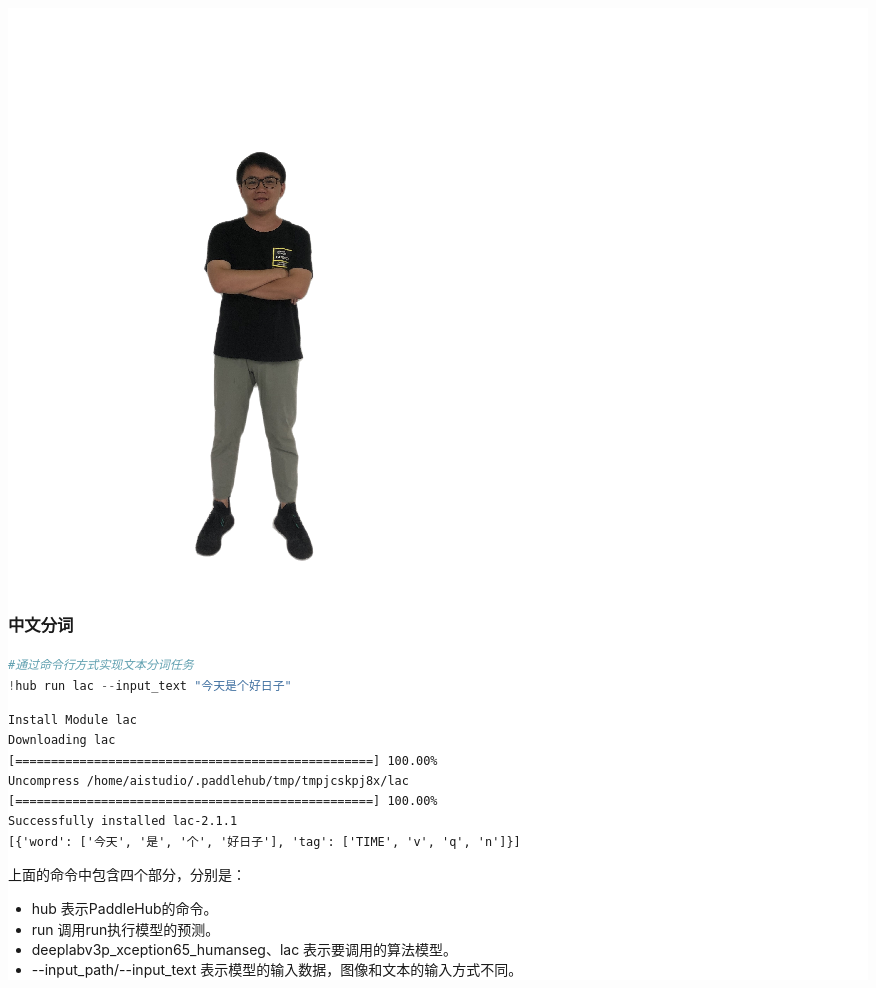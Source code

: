 

![png](./imgs/output_4_1.png)


### 中文分词


```python
#通过命令行方式实现文本分词任务
!hub run lac --input_text "今天是个好日子"
```

    Install Module lac
    Downloading lac
    [==================================================] 100.00%
    Uncompress /home/aistudio/.paddlehub/tmp/tmpjcskpj8x/lac
    [==================================================] 100.00%
    Successfully installed lac-2.1.1
    [{'word': ['今天', '是', '个', '好日子'], 'tag': ['TIME', 'v', 'q', 'n']}]


上面的命令中包含四个部分，分别是：
- hub  表示PaddleHub的命令。
- run 调用run执行模型的预测。
- deeplabv3p_xception65_humanseg、lac 表示要调用的算法模型。
- --input_path/--input_text  表示模型的输入数据，图像和文本的输入方式不同。
